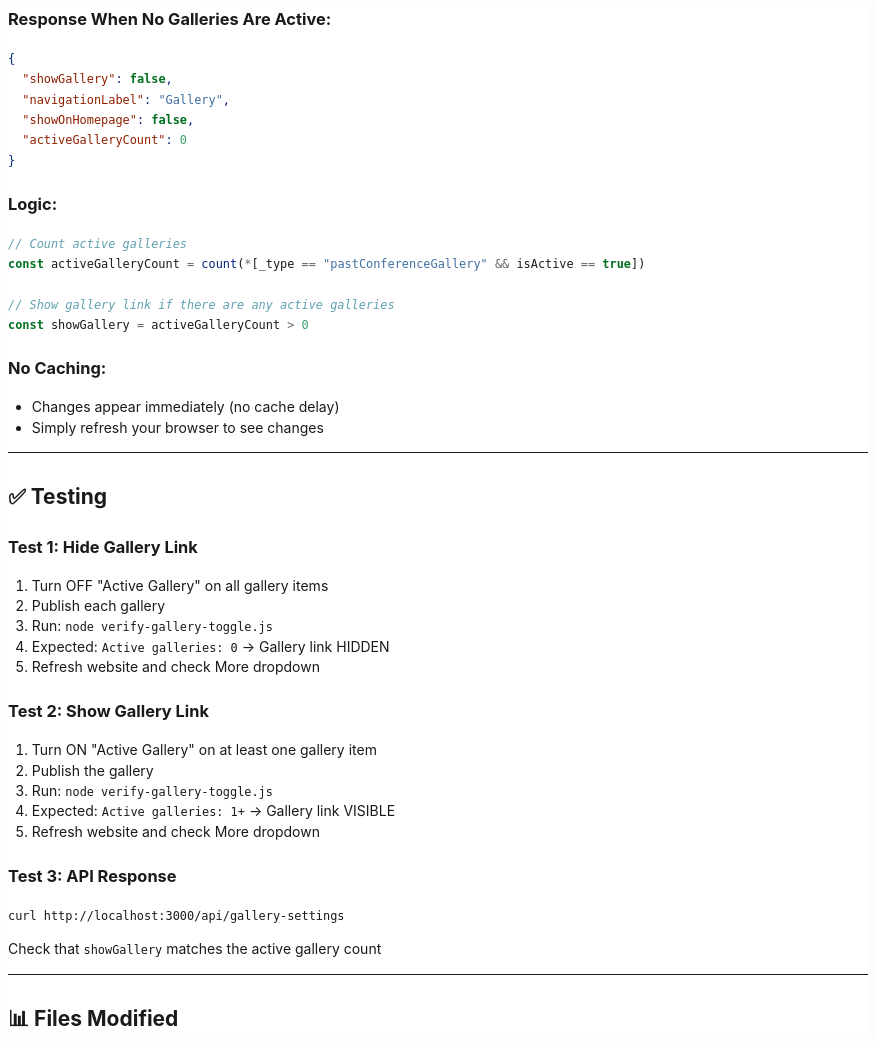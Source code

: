 ### **Response When No Galleries Are Active:**
```json
{
  "showGallery": false,
  "navigationLabel": "Gallery",
  "showOnHomepage": false,
  "activeGalleryCount": 0
}
```

### **Logic:**
```javascript
// Count active galleries
const activeGalleryCount = count(*[_type == "pastConferenceGallery" && isActive == true])

// Show gallery link if there are any active galleries
const showGallery = activeGalleryCount > 0
```

### **No Caching:**
- Changes appear immediately (no cache delay)
- Simply refresh your browser to see changes

---

## ✅ Testing

### **Test 1: Hide Gallery Link**
1. Turn OFF "Active Gallery" on all gallery items
2. Publish each gallery
3. Run: `node verify-gallery-toggle.js`
4. Expected: `Active galleries: 0` → Gallery link HIDDEN
5. Refresh website and check More dropdown

### **Test 2: Show Gallery Link**
1. Turn ON "Active Gallery" on at least one gallery item
2. Publish the gallery
3. Run: `node verify-gallery-toggle.js`
4. Expected: `Active galleries: 1+` → Gallery link VISIBLE
5. Refresh website and check More dropdown

### **Test 3: API Response**
```bash
curl http://localhost:3000/api/gallery-settings
```
Check that `showGallery` matches the active gallery count

---

## 📊 Files Modified
